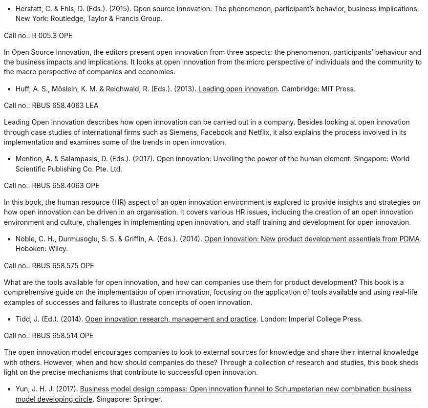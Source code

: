 
* Herstatt, C. & Ehls, D. (Eds.). (2015). [Open source innovation: The phenomenon, participant’s behavior, business implications](http://eservice.nlb.gov.sg/item_holding_s.aspx?bid=202645973). New York: Routledge, Taylor & Francis Group.

Call no.: R 005.3 OPE

In Open Source Innovation, the editors present open innovation from three aspects: the phenomenon, participants’ behaviour and the business impacts and implications. It looks at open innovation from the micro perspective of individuals and the community to the macro perspective of companies and economies.
 

* Huff, A. S., Möslein, K. M. & Reichwald, R. (Eds.). (2013). [Leading open innovation](20190716173803/http://eservice.nlb.gov.sg/item_holding_s.aspx?bid=200132990). Cambridge: MIT Press.

Call no.: RBUS 658.4063 LEA

Leading Open Innovation describes how open innovation can be carried out in a company. Besides looking at open innovation through case studies of international firms such as Siemens, Facebook and Netflix, it also explains the process involved in its implementation and examines some of the trends in open innovation.
 

* Mention, A. & Salampasis, D. (Eds.). (2017). [Open innovation: Unveiling the power of the human element](http://eservice.nlb.gov.sg/item_holding_s.aspx?bid=202902403). Singapore: World Scientific Publishing Co. Pte. Ltd.

Call no.: RBUS 658.4063 OPE

In this book, the human resource (HR) aspect of an open innovation environment is explored to provide insights and strategies on how open innovation can be driven in an organisation. It covers various HR issues, including the creation of an open innovation environment and culture, challenges in implementing open innovation, and staff training and development for open innovation.
 

* Noble, C. H., Durmusoglu, S. S. & Griffin, A. (Eds.). (2014). [Open innovation: New product development essentials from PDMA](http://eservice.nlb.gov.sg/item_holding_s.aspx?bid=201299431). Hoboken: Wiley.

Call no.: RBUS 658.575 OPE

What are the tools available for open innovation, and how can companies use them for product development? This book is a comprehensive guide on the implementation of open innovation, focusing on the application of tools available and using real-life examples of successes and failures to illustrate concepts of open innovation.
 

* Tidd, J. (Ed.). (2014). [Open innovation research, management and practice](http://eservice.nlb.gov.sg/item_holding_s.aspx?bid=200190401). London: Imperial College Press.

Call no.: RBUS 658.514 OPE

The open innovation model encourages companies to look to external sources for knowledge and share their internal knowledge with others. However, when and how should companies do these? Through a collection of research and studies, this book sheds light on the precise mechanisms that contribute to successful open innovation.
 

* Yun, J. H. J. (2017). [Business model design compass: Open innovation funnel to Schumpeterian new combination business model developing circle](http://eservice.nlb.gov.sg/item_holding_s.aspx?bid=202994095). Singapore: Springer.
